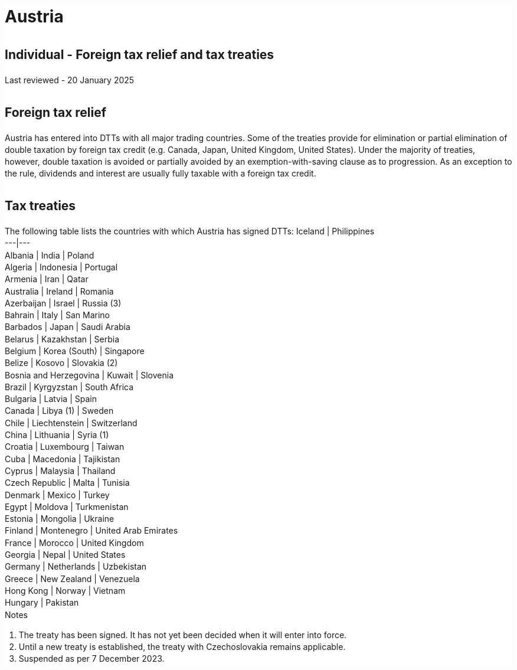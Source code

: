 # Austria
## Individual - Foreign tax relief and tax treaties
Last reviewed - 20 January 2025
## Foreign tax relief
Austria has entered into DTTs with all major trading countries. Some of the treaties provide for elimination or partial elimination of double taxation by foreign tax credit (e.g. Canada, Japan, United Kingdom, United States). Under the majority of treaties, however, double taxation is avoided or partially avoided by an exemption-with-saving clause as to progression. As an exception to the rule, dividends and interest are usually fully taxable with a foreign tax credit.
## Tax treaties
The following table lists the countries with which Austria has signed DTTs:
Iceland | Philippines  
---|---  
Albania | India | Poland  
Algeria | Indonesia | Portugal  
Armenia | Iran | Qatar  
Australia | Ireland | Romania  
Azerbaijan | Israel | Russia (3)  
Bahrain | Italy | San Marino  
Barbados | Japan | Saudi Arabia  
Belarus | Kazakhstan | Serbia  
Belgium | Korea (South) | Singapore  
Belize | Kosovo | Slovakia (2)  
Bosnia and Herzegovina | Kuwait | Slovenia  
Brazil | Kyrgyzstan | South Africa  
Bulgaria | Latvia | Spain  
Canada | Libya (1) | Sweden  
Chile | Liechtenstein | Switzerland  
China | Lithuania | Syria (1)  
Croatia | Luxembourg | Taiwan  
Cuba | Macedonia | Tajikistan  
Cyprus | Malaysia | Thailand  
Czech Republic | Malta | Tunisia  
Denmark | Mexico | Turkey  
Egypt | Moldova | Turkmenistan  
Estonia | Mongolia | Ukraine  
Finland | Montenegro | United Arab Emirates  
France | Morocco | United Kingdom  
Georgia | Nepal | United States  
Germany | Netherlands | Uzbekistan  
Greece | New Zealand | Venezuela  
Hong Kong | Norway | Vietnam  
Hungary | Pakistan  
Notes
  1. The treaty has been signed. It has not yet been decided when it will enter into force.
  2. Until a new treaty is established, the treaty with Czechoslovakia remains applicable.
  3. Suspended as per 7 December 2023.

